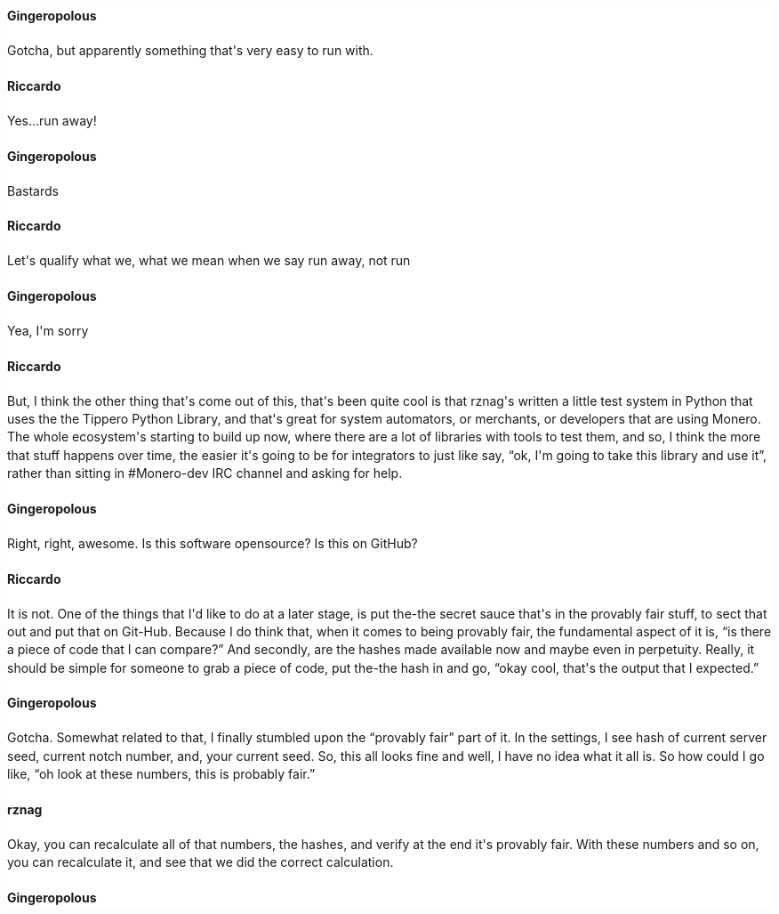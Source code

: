 #### Gingeropolous

Gotcha, but apparently something that's very easy to run with.

#### Riccardo

Yes...run away!

#### Gingeropolous

Bastards

#### Riccardo

Let's qualify what we, what we mean when we say run away, not run

#### Gingeropolous

Yea, I'm sorry

#### Riccardo

But, I think the other thing that's come out of this, that's been quite cool is that rznag's written a little test system in Python that uses the the Tippero Python Library, and that's great for system automators, or merchants, or developers that are using Monero. The whole ecosystem's starting to build up now, where there are a lot of libraries with tools to test them, and so, I think the more that stuff happens over time, the easier it's going to be for integrators to just like say, “ok, I'm going to take this library and use it”, rather than sitting in #Monero-dev IRC channel and asking for help.

#### Gingeropolous

Right, right, awesome. Is this software opensource? Is this on GitHub?

#### Riccardo

It is not. One of the things that I'd like to do at a later stage, is put the-the secret sauce that's in the provably fair stuff, to sect that out and put that on Git-Hub. Because I do think that, when it comes to being provably fair, the fundamental aspect of it is, “is there a piece of code that I can compare?” And secondly, are the hashes made available now and maybe even in perpetuity. Really, it should be simple for someone to grab a piece of code, put the-the hash in and go, “okay cool, that's the output that I expected.”

#### Gingeropolous

Gotcha. Somewhat related to that, I finally stumbled upon the “provably fair” part of it. In the settings, I see hash of current server seed, current notch number, and, your current seed. So, this all looks fine and well, I have no idea what it all is. So how could I go like, “oh look at these numbers, this is probably fair.”

#### rznag

Okay, you can recalculate all of that numbers, the hashes, and verify at the end it's provably fair. With these numbers and so on, you can recalculate it, and see that we did the correct calculation.

#### Gingeropolous
